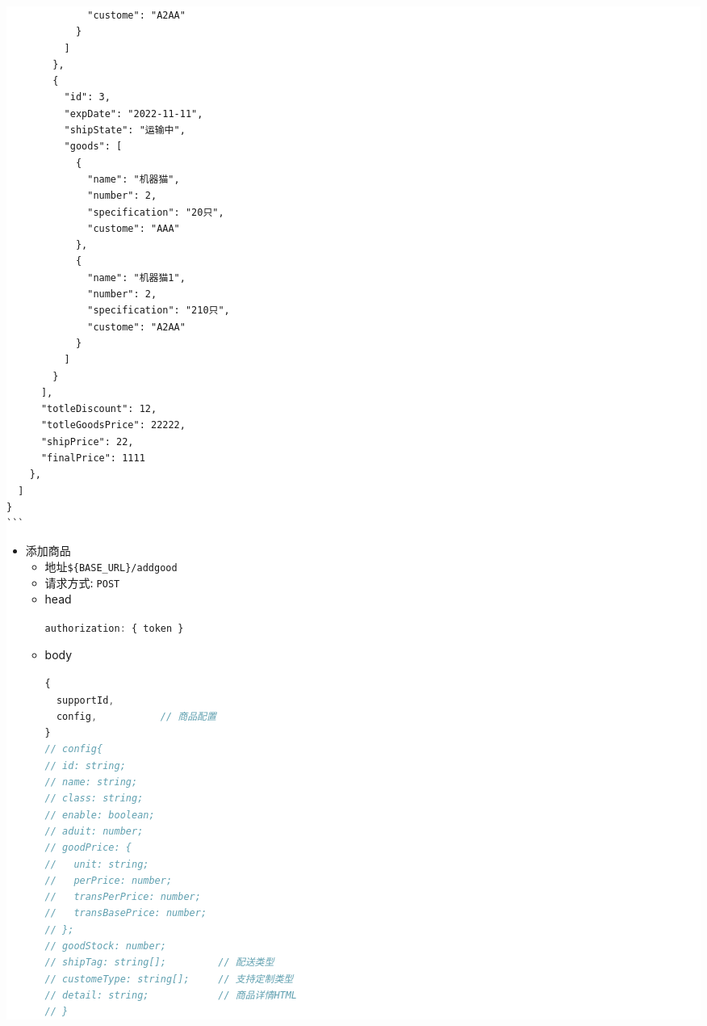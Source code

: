                   "custome": "A2AA"
                }
              ]
            },
            {
              "id": 3,
              "expDate": "2022-11-11",
              "shipState": "运输中",
              "goods": [
                {
                  "name": "机器猫",
                  "number": 2,
                  "specification": "20只",
                  "custome": "AAA"
                },
                {
                  "name": "机器猫1",
                  "number": 2,
                  "specification": "210只",
                  "custome": "A2AA"
                }
              ]
            }
          ],
          "totleDiscount": 12,
          "totleGoodsPrice": 22222,
          "shipPrice": 22,
          "finalPrice": 1111
        },
      ]
    }
    ```


- 添加商品
  - 地址`${BASE_URL}/addgood`
  - 请求方式: `POST`
  - head
    ```js
    authorization: { token }
    ```
  - body
    ```ts
    { 
      supportId,
      config,           // 商品配置
    }
    // config{
    // id: string;
    // name: string;
    // class: string;
    // enable: boolean;
    // aduit: number;
    // goodPrice: {
    //   unit: string;
    //   perPrice: number;
    //   transPerPrice: number;
    //   transBasePrice: number;
    // };
    // goodStock: number;
    // shipTag: string[];         // 配送类型
    // customeType: string[];     // 支持定制类型
    // detail: string;            // 商品详情HTML
    // }